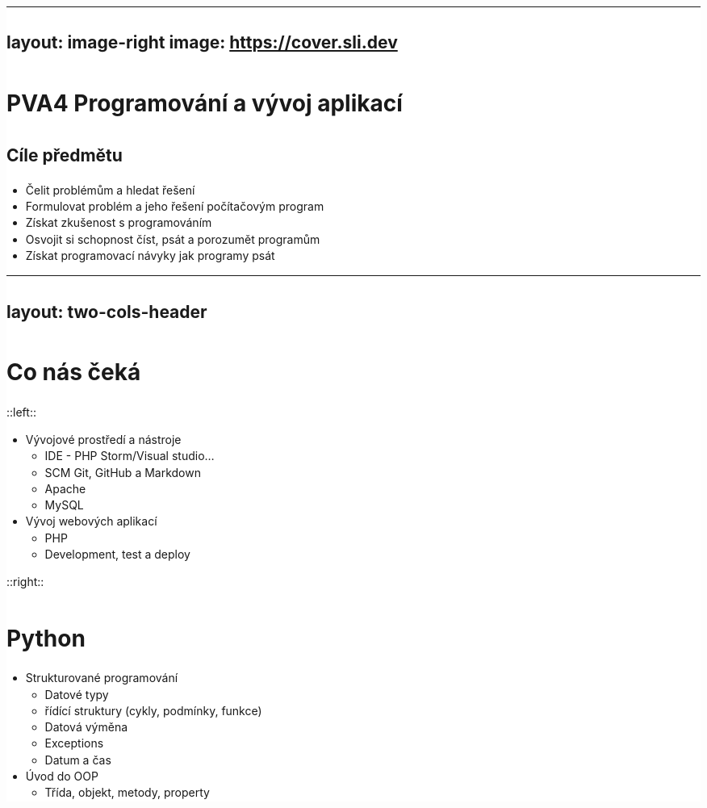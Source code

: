 







---
layout: image-right
image: https://cover.sli.dev
---

# PVA4 Programování a vývoj aplikací


## Cíle předmětu 

* Čelit problémům a hledat řešení
* Formulovat problém a jeho řešení počítačovým program
* Získat zkušenost s programováním
* Osvojit si schopnost číst, psát a porozumět programům
* Získat programovací návyky jak programy psát


---
layout: two-cols-header
---

# Co nás čeká

::left::

* Vývojové prostředí a nástroje
  * IDE - PHP Storm/Visual studio…
  * SCM Git, GitHub a Markdown
  * Apache
  * MySQL
* Vývoj webových aplikací
  * PHP
  * Development, test a deploy

::right::

<v-click>

# Python
* Strukturované programování
  * Datové typy
  * řídící struktury (cykly, podmínky, funkce)
  * Datová výměna
  * Exceptions
  * Datum a čas
* Úvod do OOP
  * Třída, objekt, metody, property
